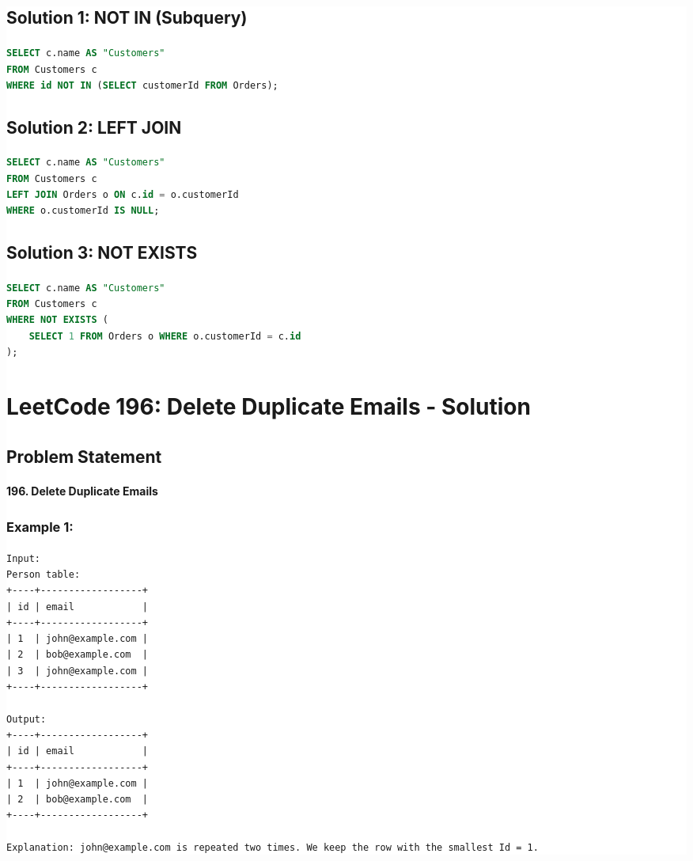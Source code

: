 ## Solution 1: NOT IN (Subquery)

```sql
SELECT c.name AS "Customers" 
FROM Customers c
WHERE id NOT IN (SELECT customerId FROM Orders);
```

## Solution 2: LEFT JOIN

```sql
SELECT c.name AS "Customers"
FROM Customers c
LEFT JOIN Orders o ON c.id = o.customerId
WHERE o.customerId IS NULL;
```

## Solution 3: NOT EXISTS

```sql
SELECT c.name AS "Customers"
FROM Customers c
WHERE NOT EXISTS (
    SELECT 1 FROM Orders o WHERE o.customerId = c.id
);
```


# LeetCode 196: Delete Duplicate Emails - Solution

## Problem Statement

**196. Delete Duplicate Emails**

### Example 1:

```
Input: 
Person table:
+----+------------------+
| id | email            |
+----+------------------+
| 1  | john@example.com |
| 2  | bob@example.com  |
| 3  | john@example.com |
+----+------------------+

Output: 
+----+------------------+
| id | email            |
+----+------------------+
| 1  | john@example.com |
| 2  | bob@example.com  |
+----+------------------+

Explanation: john@example.com is repeated two times. We keep the row with the smallest Id = 1.
```
